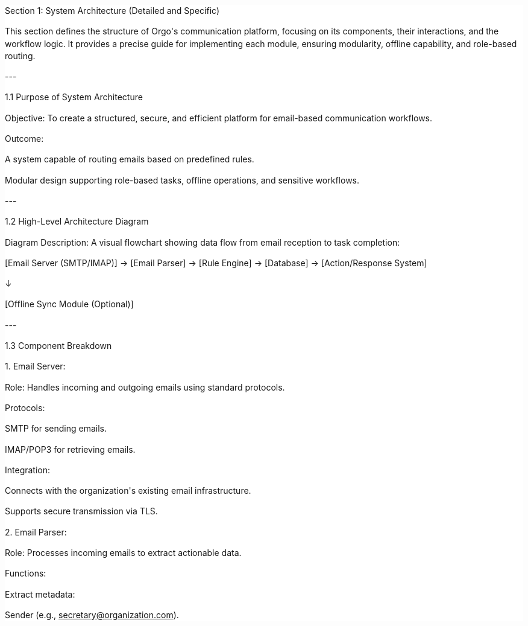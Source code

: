 Section 1: System Architecture (Detailed and Specific)

This section defines the structure of Orgo's communication platform,
focusing on its components, their interactions, and the workflow logic.
It provides a precise guide for implementing each module, ensuring
modularity, offline capability, and role-based routing.

\-\--

1.1 Purpose of System Architecture

Objective: To create a structured, secure, and efficient platform for
email-based communication workflows.

Outcome:

A system capable of routing emails based on predefined rules.

Modular design supporting role-based tasks, offline operations, and
sensitive workflows.

\-\--

1.2 High-Level Architecture Diagram

Diagram Description: A visual flowchart showing data flow from email
reception to task completion:

\[Email Server (SMTP/IMAP)\] → \[Email Parser\] → \[Rule Engine\] →
\[Database\] → \[Action/Response System\]

↓

\[Offline Sync Module (Optional)\]

\-\--

1.3 Component Breakdown

1\. Email Server:

Role: Handles incoming and outgoing emails using standard protocols.

Protocols:

SMTP for sending emails.

IMAP/POP3 for retrieving emails.

Integration:

Connects with the organization's existing email infrastructure.

Supports secure transmission via TLS.

2\. Email Parser:

Role: Processes incoming emails to extract actionable data.

Functions:

Extract metadata:

Sender (e.g., secretary@organization.com).
